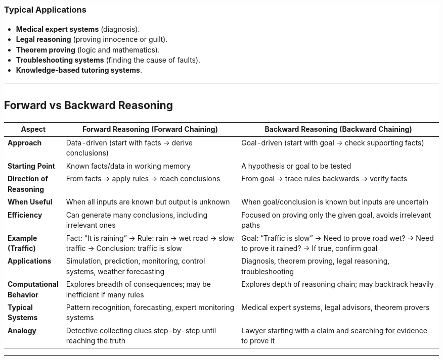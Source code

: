 ### Typical Applications

- **Medical expert systems** (diagnosis).
- **Legal reasoning** (proving innocence or guilt).
- **Theorem proving** (logic and mathematics).
- **Troubleshooting systems** (finding the cause of faults).
- **Knowledge-based tutoring systems**.

---

## Forward vs Backward Reasoning

| Aspect                     | **Forward Reasoning (Forward Chaining)**                                                   | **Backward Reasoning (Backward Chaining)**                                                           |
| -------------------------- | ------------------------------------------------------------------------------------------ | ---------------------------------------------------------------------------------------------------- |
| **Approach**               | Data-driven (start with facts → derive conclusions)                                        | Goal-driven (start with goal → check supporting facts)                                               |
| **Starting Point**         | Known facts/data in working memory                                                         | A hypothesis or goal to be tested                                                                    |
| **Direction of Reasoning** | From facts → apply rules → reach conclusions                                               | From goal → trace rules backwards → verify facts                                                     |
| **When Useful**            | When all inputs are known but output is unknown                                            | When goal/conclusion is known but inputs are uncertain                                               |
| **Efficiency**             | Can generate many conclusions, including irrelevant ones                                   | Focused on proving only the given goal, avoids irrelevant paths                                      |
| **Example (Traffic)**      | Fact: “It is raining” → Rule: rain → wet road → slow traffic → Conclusion: traffic is slow | Goal: “Traffic is slow” → Need to prove road wet? → Need to prove it rained? → If true, confirm goal |
| **Applications**           | Simulation, prediction, monitoring, control systems, weather forecasting                   | Diagnosis, theorem proving, legal reasoning, troubleshooting                                         |
| **Computational Behavior** | Explores breadth of consequences; may be inefficient if many rules                         | Explores depth of reasoning chain; may backtrack heavily                                             |
| **Typical Systems**        | Pattern recognition, forecasting, expert monitoring systems                                | Medical expert systems, legal advisors, theorem provers                                              |
| **Analogy**                | Detective collecting clues step-by-step until reaching the truth                           | Lawyer starting with a claim and searching for evidence to prove it                                  |

---
